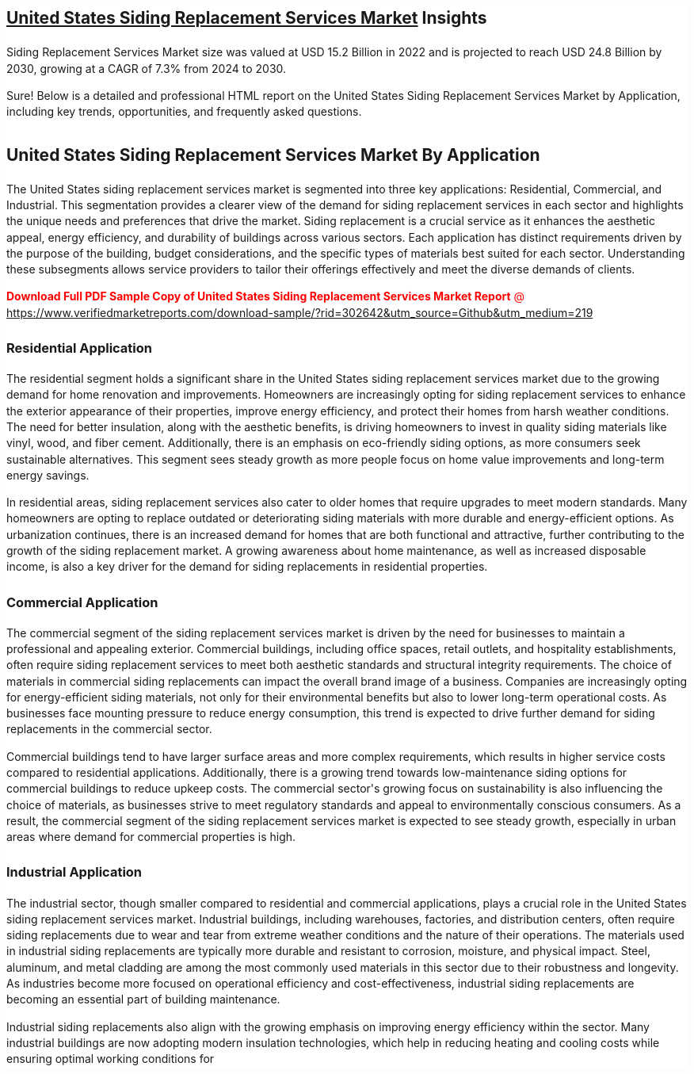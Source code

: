 <h2><a href="https://www.verifiedmarketreports.com/download-sample/?rid=302642&amp;utm_source=Github&amp;utm_medium=219" target="_blank">United States Siding Replacement Services Market</a> Insights</h2><p>Siding Replacement Services Market size was valued at USD 15.2 Billion in 2022 and is projected to reach USD 24.8 Billion by 2030, growing at a CAGR of 7.3% from 2024 to 2030.</p><p>Sure! Below is a detailed and professional HTML report on the United States Siding Replacement Services Market by Application, including key trends, opportunities, and frequently asked questions. <h2>United States Siding Replacement Services Market By Application</h2> <p>The United States siding replacement services market is segmented into three key applications: Residential, Commercial, and Industrial. This segmentation provides a clearer view of the demand for siding replacement services in each sector and highlights the unique needs and preferences that drive the market. Siding replacement is a crucial service as it enhances the aesthetic appeal, energy efficiency, and durability of buildings across various sectors. Each application has distinct requirements driven by the purpose of the building, budget considerations, and the specific types of materials best suited for each sector. Understanding these subsegments allows service providers to tailor their offerings effectively and meet the diverse demands of clients.</p> <p><p><span class=""><span style="color: #ff0000;"><strong>Download Full PDF Sample Copy of United States Siding Replacement Services Market Report</strong> @ </span><a href="https://www.verifiedmarketreports.com/download-sample/?rid=302642&amp;utm_source=Github&amp;utm_medium=219" target="_blank">https://www.verifiedmarketreports.com/download-sample/?rid=302642&amp;utm_source=Github&amp;utm_medium=219</a></span></p></p> <h3>Residential Application</h3> <p>The residential segment holds a significant share in the United States siding replacement services market due to the growing demand for home renovation and improvements. Homeowners are increasingly opting for siding replacement services to enhance the exterior appearance of their properties, improve energy efficiency, and protect their homes from harsh weather conditions. The need for better insulation, along with the aesthetic benefits, is driving homeowners to invest in quality siding materials like vinyl, wood, and fiber cement. Additionally, there is an emphasis on eco-friendly siding options, as more consumers seek sustainable alternatives. This segment sees steady growth as more people focus on home value improvements and long-term energy savings.</p> <p>In residential areas, siding replacement services also cater to older homes that require upgrades to meet modern standards. Many homeowners are opting to replace outdated or deteriorating siding materials with more durable and energy-efficient options. As urbanization continues, there is an increased demand for homes that are both functional and attractive, further contributing to the growth of the siding replacement market. A growing awareness about home maintenance, as well as increased disposable income, is also a key driver for the demand for siding replacements in residential properties.</p> <h3>Commercial Application</h3> <p>The commercial segment of the siding replacement services market is driven by the need for businesses to maintain a professional and appealing exterior. Commercial buildings, including office spaces, retail outlets, and hospitality establishments, often require siding replacement services to meet both aesthetic standards and structural integrity requirements. The choice of materials in commercial siding replacements can impact the overall brand image of a business. Companies are increasingly opting for energy-efficient siding materials, not only for their environmental benefits but also to lower long-term operational costs. As businesses face mounting pressure to reduce energy consumption, this trend is expected to drive further demand for siding replacements in the commercial sector.</p> <p>Commercial buildings tend to have larger surface areas and more complex requirements, which results in higher service costs compared to residential applications. Additionally, there is a growing trend towards low-maintenance siding options for commercial buildings to reduce upkeep costs. The commercial sector's growing focus on sustainability is also influencing the choice of materials, as businesses strive to meet regulatory standards and appeal to environmentally conscious consumers. As a result, the commercial segment of the siding replacement services market is expected to see steady growth, especially in urban areas where demand for commercial properties is high.</p> <h3>Industrial Application</h3> <p>The industrial sector, though smaller compared to residential and commercial applications, plays a crucial role in the United States siding replacement services market. Industrial buildings, including warehouses, factories, and distribution centers, often require siding replacements due to wear and tear from extreme weather conditions and the nature of their operations. The materials used in industrial siding replacements are typically more durable and resistant to corrosion, moisture, and physical impact. Steel, aluminum, and metal cladding are among the most commonly used materials in this sector due to their robustness and longevity. As industries become more focused on operational efficiency and cost-effectiveness, industrial siding replacements are becoming an essential part of building maintenance.</p> <p>Industrial siding replacements also align with the growing emphasis on improving energy efficiency within the sector. Many industrial buildings are now adopting modern insulation technologies, which help in reducing heating and cooling costs while ensuring optimal working conditions for